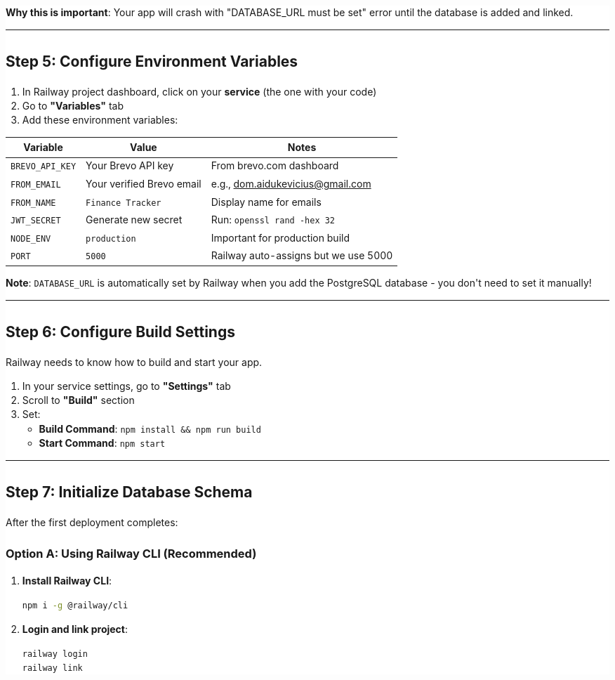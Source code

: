 **Why this is important**: Your app will crash with "DATABASE_URL must be set" error until the database is added and linked.

---

## Step 5: Configure Environment Variables

1. In Railway project dashboard, click on your **service** (the one with your code)
2. Go to **"Variables"** tab
3. Add these environment variables:

| Variable | Value | Notes |
|----------|-------|-------|
| `BREVO_API_KEY` | Your Brevo API key | From brevo.com dashboard |
| `FROM_EMAIL` | Your verified Brevo email | e.g., dom.aidukevicius@gmail.com |
| `FROM_NAME` | `Finance Tracker` | Display name for emails |
| `JWT_SECRET` | Generate new secret | Run: `openssl rand -hex 32` |
| `NODE_ENV` | `production` | Important for production build |
| `PORT` | `5000` | Railway auto-assigns but we use 5000 |

**Note**: `DATABASE_URL` is automatically set by Railway when you add the PostgreSQL database - you don't need to set it manually!

---

## Step 6: Configure Build Settings

Railway needs to know how to build and start your app.

1. In your service settings, go to **"Settings"** tab
2. Scroll to **"Build"** section
3. Set:
   - **Build Command**: `npm install && npm run build`
   - **Start Command**: `npm start`

---

## Step 7: Initialize Database Schema

After the first deployment completes:

### Option A: Using Railway CLI (Recommended)

1. **Install Railway CLI**:
   ```bash
   npm i -g @railway/cli
   ```

2. **Login and link project**:
   ```bash
   railway login
   railway link
   ```
